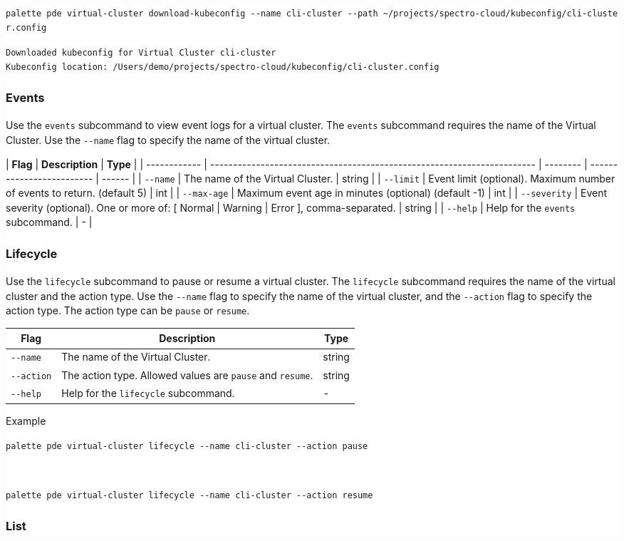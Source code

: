 ```shell hideClipboard
palette pde virtual-cluster download-kubeconfig --name cli-cluster --path ~/projects/spectro-cloud/kubeconfig/cli-cluster.config
```

```shell hideClipboard
Downloaded kubeconfig for Virtual Cluster cli-cluster
Kubeconfig location: /Users/demo/projects/spectro-cloud/kubeconfig/cli-cluster.config
```

### Events

Use the `events` subcommand to view event logs for a virtual cluster. The `events` subcommand requires the name of the
Virtual Cluster. Use the `--name` flag to specify the name of the virtual cluster.

| **Flag**     | **Description**                                                         | **Type** |
| ------------ | ----------------------------------------------------------------------- | -------- | ------------------------- | ------ |
| `--name`     | The name of the Virtual Cluster.                                        | string   |
| `--limit`    | Event limit (optional). Maximum number of events to return. (default 5) | int      |
| `--max-age`  | Maximum event age in minutes (optional) (default -1)                    | int      |
| `--severity` | Event severity (optional). One or more of: [ Normal                     | Warning  | Error ], comma-separated. | string |
| `--help`     | Help for the `events` subcommand.                                       | -        |

### Lifecycle

Use the `lifecycle` subcommand to pause or resume a virtual cluster. The `lifecycle` subcommand requires the name of the
virtual cluster and the action type. Use the `--name` flag to specify the name of the virtual cluster, and the
`--action` flag to specify the action type. The action type can be `pause` or `resume`.

| **Flag**   | **Description**                                           | **Type** |
| ---------- | --------------------------------------------------------- | -------- |
| `--name`   | The name of the Virtual Cluster.                          | string   |
| `--action` | The action type. Allowed values are `pause` and `resume`. | string   |
| `--help`   | Help for the `lifecycle` subcommand.                      | -        |

Example

```shell hideClipboard
palette pde virtual-cluster lifecycle --name cli-cluster --action pause
```

<br />

```shell hideClipboard
palette pde virtual-cluster lifecycle --name cli-cluster --action resume
```

### List
